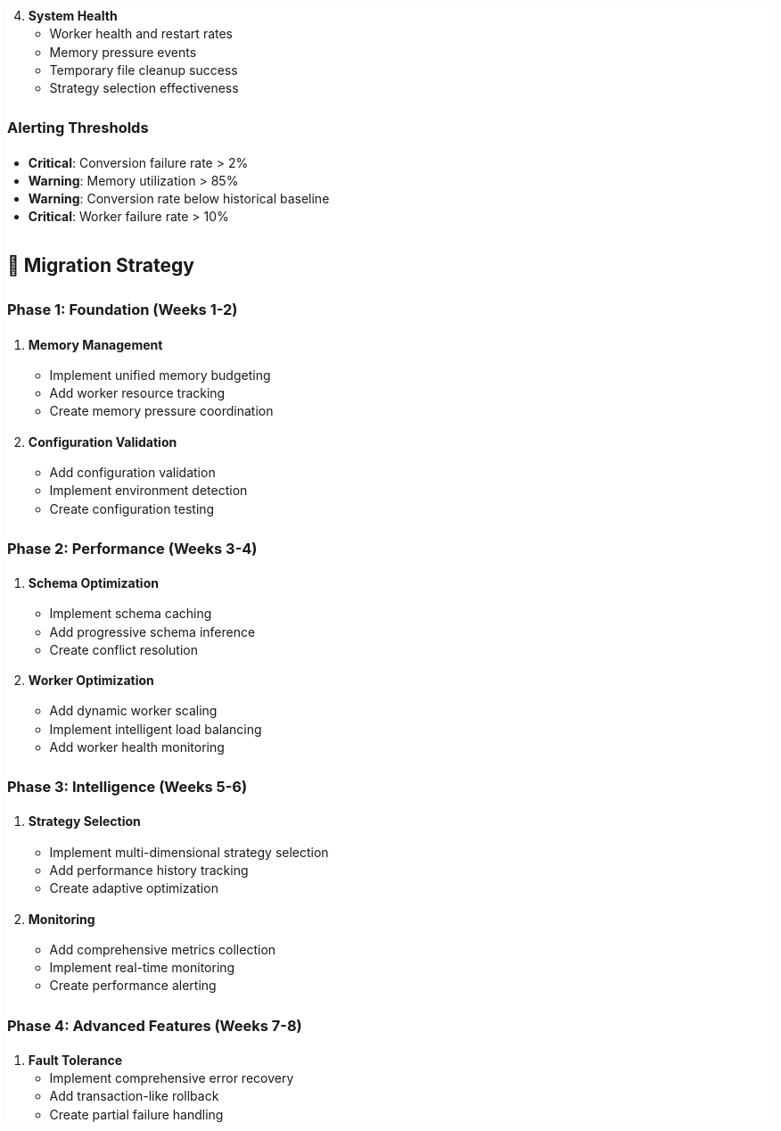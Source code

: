 4. **System Health**
   - Worker health and restart rates
   - Memory pressure events
   - Temporary file cleanup success
   - Strategy selection effectiveness

### Alerting Thresholds
- **Critical**: Conversion failure rate > 2%
- **Warning**: Memory utilization > 85%
- **Warning**: Conversion rate below historical baseline
- **Critical**: Worker failure rate > 10%

## 📝 Migration Strategy

### Phase 1: Foundation (Weeks 1-2)
1. **Memory Management**
   - Implement unified memory budgeting
   - Add worker resource tracking
   - Create memory pressure coordination

2. **Configuration Validation**
   - Add configuration validation
   - Implement environment detection
   - Create configuration testing

### Phase 2: Performance (Weeks 3-4)
1. **Schema Optimization**
   - Implement schema caching
   - Add progressive schema inference
   - Create conflict resolution

2. **Worker Optimization**
   - Add dynamic worker scaling
   - Implement intelligent load balancing
   - Add worker health monitoring

### Phase 3: Intelligence (Weeks 5-6)
1. **Strategy Selection**
   - Implement multi-dimensional strategy selection
   - Add performance history tracking
   - Create adaptive optimization

2. **Monitoring**
   - Add comprehensive metrics collection
   - Implement real-time monitoring
   - Create performance alerting

### Phase 4: Advanced Features (Weeks 7-8)
1. **Fault Tolerance**
   - Implement comprehensive error recovery
   - Add transaction-like rollback
   - Create partial failure handling

